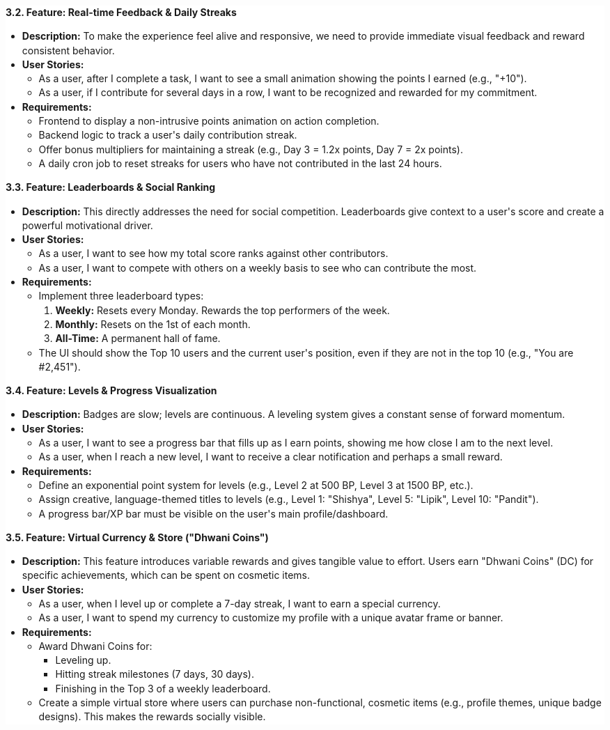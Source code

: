 **3.2. Feature: Real-time Feedback & Daily Streaks**
*   **Description:** To make the experience feel alive and responsive, we need to provide immediate visual feedback and reward consistent behavior.
*   **User Stories:**
    *   As a user, after I complete a task, I want to see a small animation showing the points I earned (e.g., "+10").
    *   As a user, if I contribute for several days in a row, I want to be recognized and rewarded for my commitment.
*   **Requirements:**
    *   Frontend to display a non-intrusive points animation on action completion.
    *   Backend logic to track a user's daily contribution streak.
    *   Offer bonus multipliers for maintaining a streak (e.g., Day 3 = 1.2x points, Day 7 = 2x points).
    *   A daily cron job to reset streaks for users who have not contributed in the last 24 hours.

**3.3. Feature: Leaderboards & Social Ranking**
*   **Description:** This directly addresses the need for social competition. Leaderboards give context to a user's score and create a powerful motivational driver.
*   **User Stories:**
    *   As a user, I want to see how my total score ranks against other contributors.
    *   As a user, I want to compete with others on a weekly basis to see who can contribute the most.
*   **Requirements:**
    *   Implement three leaderboard types:
        1.  **Weekly:** Resets every Monday. Rewards the top performers of the week.
        2.  **Monthly:** Resets on the 1st of each month.
        3.  **All-Time:** A permanent hall of fame.
    *   The UI should show the Top 10 users and the current user's position, even if they are not in the top 10 (e.g., "You are #2,451").

**3.4. Feature: Levels & Progress Visualization**
*   **Description:** Badges are slow; levels are continuous. A leveling system gives a constant sense of forward momentum.
*   **User Stories:**
    *   As a user, I want to see a progress bar that fills up as I earn points, showing me how close I am to the next level.
    *   As a user, when I reach a new level, I want to receive a clear notification and perhaps a small reward.
*   **Requirements:**
    *   Define an exponential point system for levels (e.g., Level 2 at 500 BP, Level 3 at 1500 BP, etc.).
    *   Assign creative, language-themed titles to levels (e.g., Level 1: "Shishya", Level 5: "Lipik", Level 10: "Pandit").
    *   A progress bar/XP bar must be visible on the user's main profile/dashboard.

**3.5. Feature: Virtual Currency & Store ("Dhwani Coins")**
*   **Description:** This feature introduces variable rewards and gives tangible value to effort. Users earn "Dhwani Coins" (DC) for specific achievements, which can be spent on cosmetic items.
*   **User Stories:**
    *   As a user, when I level up or complete a 7-day streak, I want to earn a special currency.
    *   As a user, I want to spend my currency to customize my profile with a unique avatar frame or banner.
*   **Requirements:**
    *   Award Dhwani Coins for:
        *   Leveling up.
        *   Hitting streak milestones (7 days, 30 days).
        *   Finishing in the Top 3 of a weekly leaderboard.
    *   Create a simple virtual store where users can purchase non-functional, cosmetic items (e.g., profile themes, unique badge designs). This makes the rewards socially visible.
